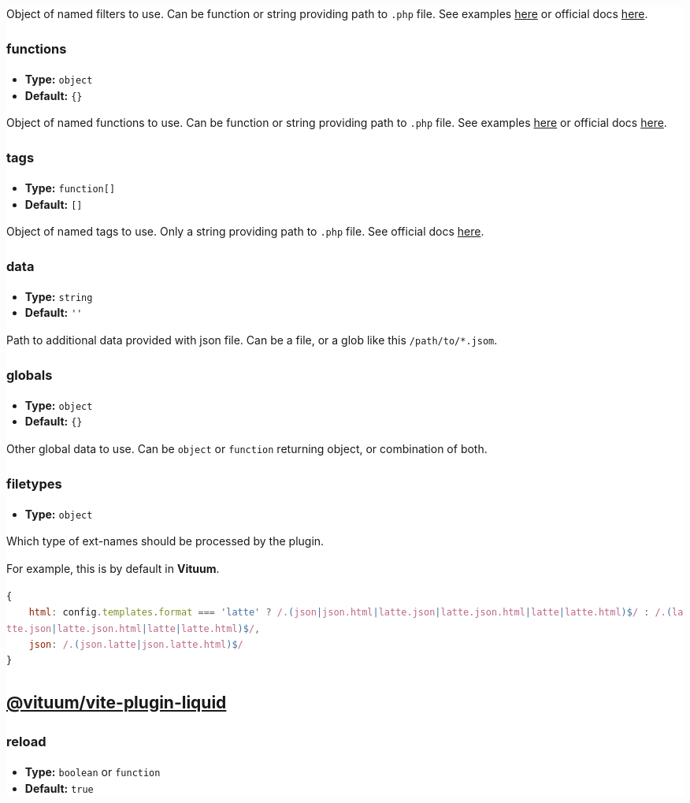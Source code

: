 Object of named filters to use. Can be function or string providing path to `.php` file. See examples [here](https://github.com/vituum/vite-plugin-latte/tree/main/latte) or official docs [here](https://latte.nette.org/en/extending-latte#toc-filters).

### functions
- **Type:** `object`
- **Default:** `{}`

Object of named functions to use. Can be function or string providing path to `.php` file. See examples [here](https://github.com/vituum/vite-plugin-latte/tree/main/latte) or official docs [here](https://latte.nette.org/en/extending-latte#toc-functions).

### tags
- **Type:** `function[]`
- **Default:** `[]`

Object of named tags to use. Only a string providing path to `.php` file. See official docs [here](https://latte.nette.org/en/extending-latte#toc-tags).

### data
- **Type:** `string`
- **Default:** `''`

Path to additional data provided with json file. Can be a file, or a glob like this `/path/to/*.jsom`.

### globals
- **Type:** `object`
- **Default:** `{}`

Other global data to use. Can be `object` or `function` returning object, or combination of both.

### filetypes
- **Type:** `object`

Which type of ext-names should be processed by the plugin.

For example, this is by default in **Vituum**.
```javascript
{
    html: config.templates.format === 'latte' ? /.(json|json.html|latte.json|latte.json.html|latte|latte.html)$/ : /.(latte.json|latte.json.html|latte|latte.html)$/,
    json: /.(json.latte|json.latte.html)$/
}
```

## [@vituum/vite-plugin-liquid](https://www.npmjs.com/package/@vituum/vite-plugin-liquid)

### reload
- **Type:** `boolean` or `function`
- **Default:** `true`
